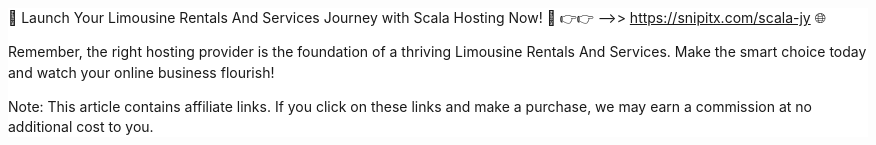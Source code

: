 🚀 Launch Your Limousine Rentals And Services Journey with Scala Hosting Now! 🌟
👉👉 -->> https://snipitx.com/scala-jy 🌐

Remember, the right hosting provider is the foundation of a thriving Limousine Rentals And Services. Make the smart choice today and watch your online business flourish!

Note: This article contains affiliate links. If you click on these links and make a purchase, we may earn a commission at no additional cost to you.